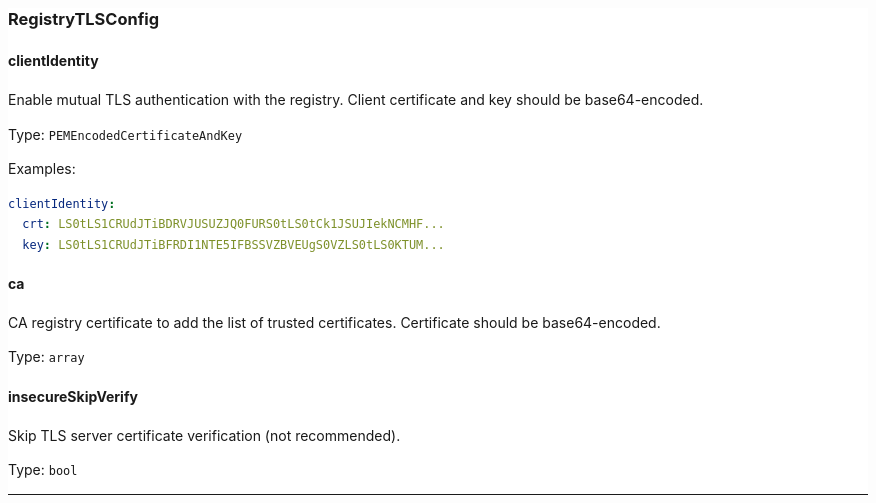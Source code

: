 
### RegistryTLSConfig

#### clientIdentity

Enable mutual TLS authentication with the registry.
Client certificate and key should be base64-encoded.

Type: `PEMEncodedCertificateAndKey`

Examples:

```yaml
clientIdentity:
  crt: LS0tLS1CRUdJTiBDRVJUSUZJQ0FURS0tLS0tCk1JSUJIekNCMHF...
  key: LS0tLS1CRUdJTiBFRDI1NTE5IFBSSVZBVEUgS0VZLS0tLS0KTUM...
```

#### ca

CA registry certificate to add the list of trusted certificates.
Certificate should be base64-encoded.

Type: `array`

#### insecureSkipVerify

Skip TLS server certificate verification (not recommended).

Type: `bool`

---
